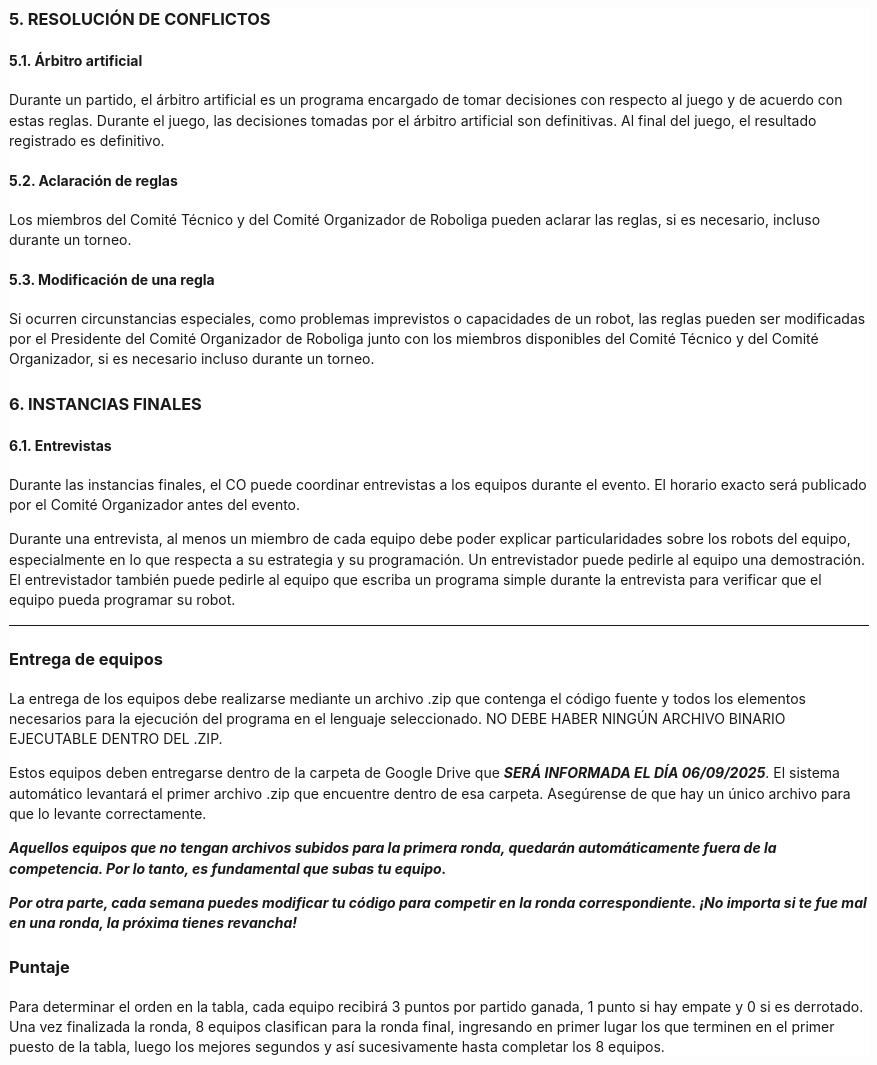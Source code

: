### 5. RESOLUCIÓN DE CONFLICTOS

#### 5.1. Árbitro artificial

Durante un partido, el árbitro artificial es un programa encargado de tomar decisiones con respecto al juego y de acuerdo con estas reglas. Durante el juego, las decisiones tomadas por el árbitro artificial son definitivas. Al final del juego, el resultado registrado es definitivo.

#### 5.2. Aclaración de reglas

Los miembros del Comité Técnico y del Comité Organizador de Roboliga pueden aclarar las reglas, si es necesario, incluso durante un torneo.

#### 5.3. Modificación de una regla

Si ocurren circunstancias especiales, como problemas imprevistos o capacidades de un robot, las reglas pueden ser modificadas por el Presidente del Comité Organizador de Roboliga junto con los miembros disponibles del Comité Técnico y del Comité Organizador, si es necesario incluso durante un torneo.

### 6. INSTANCIAS FINALES

#### 6.1. Entrevistas

Durante las instancias finales, el CO puede coordinar entrevistas a los equipos durante el evento. El horario exacto será publicado por el Comité Organizador antes del evento.

Durante una entrevista, al menos un miembro de cada equipo debe poder explicar particularidades sobre los robots del equipo, especialmente en lo que respecta a su estrategia y su programación. Un entrevistador puede pedirle al equipo una demostración. El entrevistador también puede pedirle al equipo que escriba un programa simple durante la entrevista para verificar que el equipo pueda programar su robot.
 
---

### Entrega de equipos
 
La entrega de los equipos debe realizarse mediante un archivo .zip que contenga el código fuente y todos los elementos necesarios para la ejecución del programa en el lenguaje seleccionado. NO DEBE HABER NINGÚN ARCHIVO BINARIO EJECUTABLE DENTRO DEL .ZIP.
 
Estos equipos deben entregarse dentro de la carpeta de Google Drive que ___SERÁ INFORMADA EL DÍA 06/09/2025___. El sistema automático levantará el primer archivo .zip que encuentre dentro de esa carpeta. Asegúrense de que hay un único archivo para que lo levante correctamente. 

___Aquellos equipos que no tengan archivos subidos para la primera ronda, quedarán automáticamente fuera de la competencia. Por lo tanto, es fundamental que subas tu equipo.___

___Por otra parte, cada semana puedes modificar tu código para competir en la ronda correspondiente. ¡No importa si te fue mal en una ronda, la próxima tienes revancha!___
 
### Puntaje

Para determinar el orden en la tabla, cada equipo recibirá 3 puntos por partido ganada, 1 punto si hay empate y 0 si es derrotado. Una vez finalizada la ronda, 8 equipos clasifican para la ronda final, ingresando en primer lugar los que terminen en el primer puesto de la tabla, luego los mejores segundos y así sucesivamente hasta completar los 8 equipos.  
 
